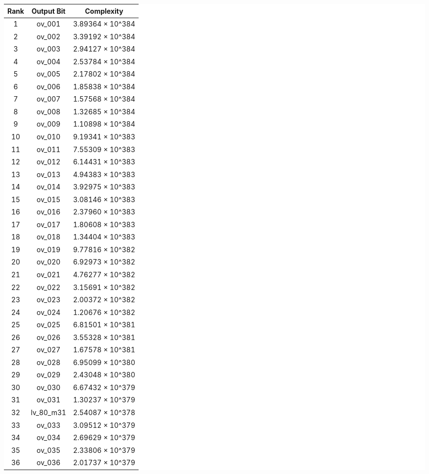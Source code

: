 | Rank | Output Bit | Complexity |
|:----:|:----------:|:----------:|
| 1 | ov_001 | 3.89364 × 10^384 |
| 2 | ov_002 | 3.39192 × 10^384 |
| 3 | ov_003 | 2.94127 × 10^384 |
| 4 | ov_004 | 2.53784 × 10^384 |
| 5 | ov_005 | 2.17802 × 10^384 |
| 6 | ov_006 | 1.85838 × 10^384 |
| 7 | ov_007 | 1.57568 × 10^384 |
| 8 | ov_008 | 1.32685 × 10^384 |
| 9 | ov_009 | 1.10898 × 10^384 |
| 10 | ov_010 | 9.19341 × 10^383 |
| 11 | ov_011 | 7.55309 × 10^383 |
| 12 | ov_012 | 6.14431 × 10^383 |
| 13 | ov_013 | 4.94383 × 10^383 |
| 14 | ov_014 | 3.92975 × 10^383 |
| 15 | ov_015 | 3.08146 × 10^383 |
| 16 | ov_016 | 2.37960 × 10^383 |
| 17 | ov_017 | 1.80608 × 10^383 |
| 18 | ov_018 | 1.34404 × 10^383 |
| 19 | ov_019 | 9.77816 × 10^382 |
| 20 | ov_020 | 6.92973 × 10^382 |
| 21 | ov_021 | 4.76277 × 10^382 |
| 22 | ov_022 | 3.15691 × 10^382 |
| 23 | ov_023 | 2.00372 × 10^382 |
| 24 | ov_024 | 1.20676 × 10^382 |
| 25 | ov_025 | 6.81501 × 10^381 |
| 26 | ov_026 | 3.55328 × 10^381 |
| 27 | ov_027 | 1.67578 × 10^381 |
| 28 | ov_028 | 6.95099 × 10^380 |
| 29 | ov_029 | 2.43048 × 10^380 |
| 30 | ov_030 | 6.67432 × 10^379 |
| 31 | ov_031 | 1.30237 × 10^379 |
| 32 | lv_80_m31 | 2.54087 × 10^378 |
| 33 | ov_033 | 3.09512 × 10^379 |
| 34 | ov_034 | 2.69629 × 10^379 |
| 35 | ov_035 | 2.33806 × 10^379 |
| 36 | ov_036 | 2.01737 × 10^379 |